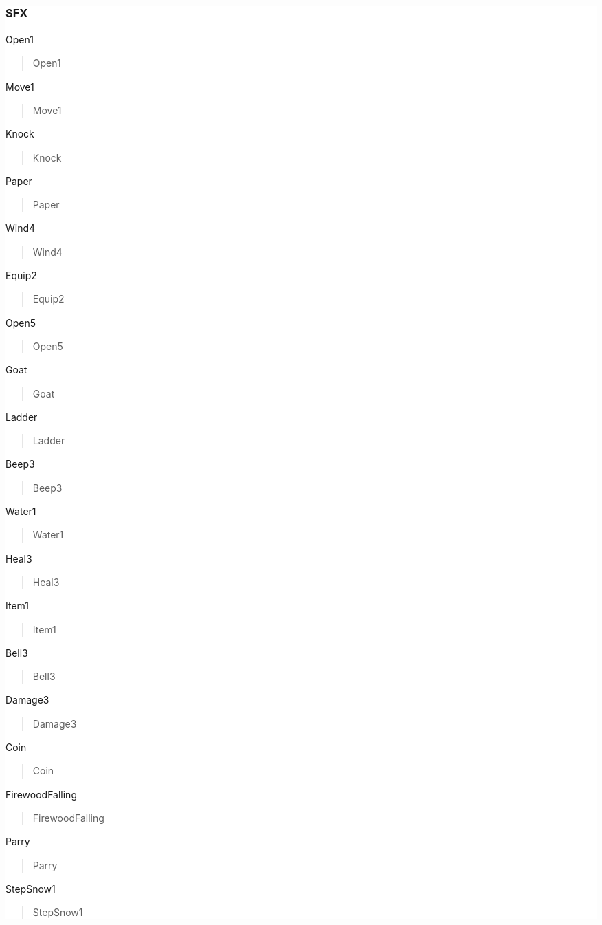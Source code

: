 ### SFX

Open1
> Open1

Move1
> Move1

Knock
> Knock

Paper
> Paper

Wind4
> Wind4

Equip2
> Equip2

Open5
> Open5

Goat
> Goat

Ladder
> Ladder

Beep3
> Beep3

Water1
> Water1

Heal3
> Heal3

Item1
> Item1

Bell3
> Bell3

Damage3
> Damage3

Coin
> Coin

FirewoodFalling
> FirewoodFalling

Parry
> Parry

StepSnow1
> StepSnow1
